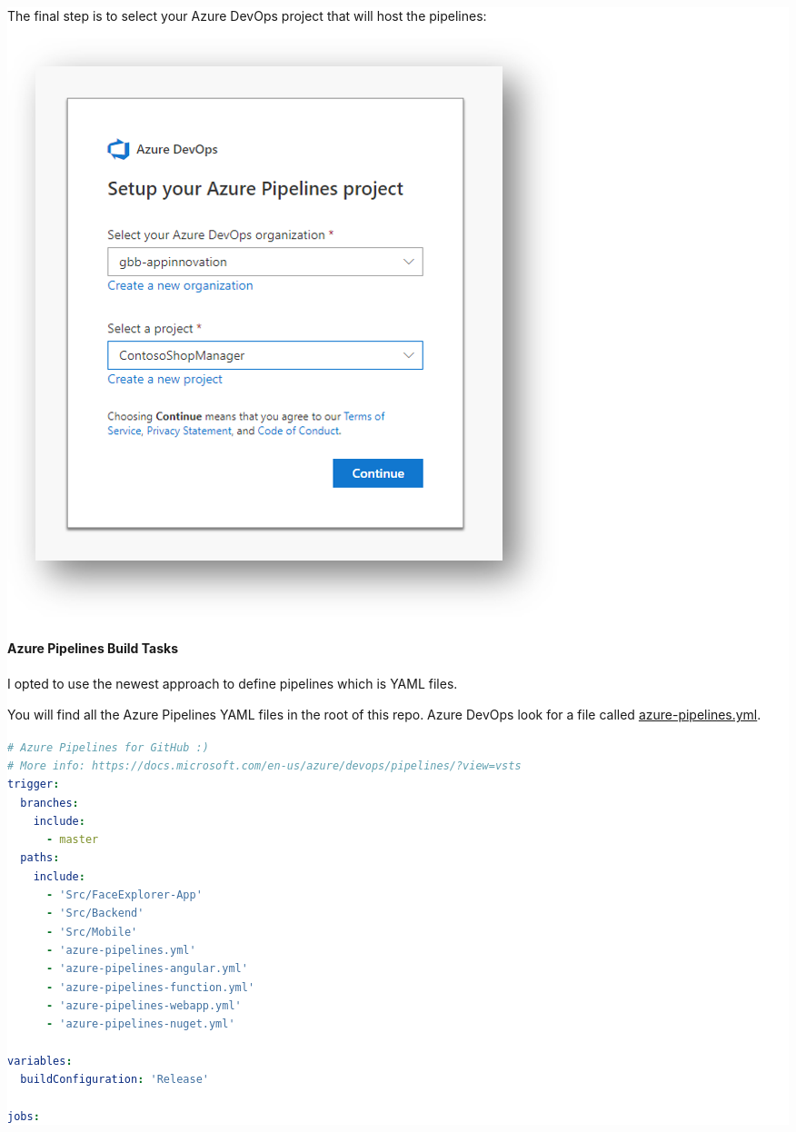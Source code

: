The final step is to select your Azure DevOps project that will host the pipelines:

![github-pipelines-configuration](Assets/azure-devops-github-pipelines-project.png)

#### Azure Pipelines Build Tasks

I opted to use the newest approach to define pipelines which is YAML files.

You will find all the Azure Pipelines YAML files in the root of this repo. Azure DevOps look for a file called [azure-pipelines.yml](../../azure-pipelines.yml).

```yaml
# Azure Pipelines for GitHub :)
# More info: https://docs.microsoft.com/en-us/azure/devops/pipelines/?view=vsts
trigger:
  branches:
    include:
      - master
  paths:
    include:
      - 'Src/FaceExplorer-App'
      - 'Src/Backend'
      - 'Src/Mobile'
      - 'azure-pipelines.yml'
      - 'azure-pipelines-angular.yml'
      - 'azure-pipelines-function.yml'
      - 'azure-pipelines-webapp.yml'
      - 'azure-pipelines-nuget.yml'

variables:
  buildConfiguration: 'Release'

jobs:
```